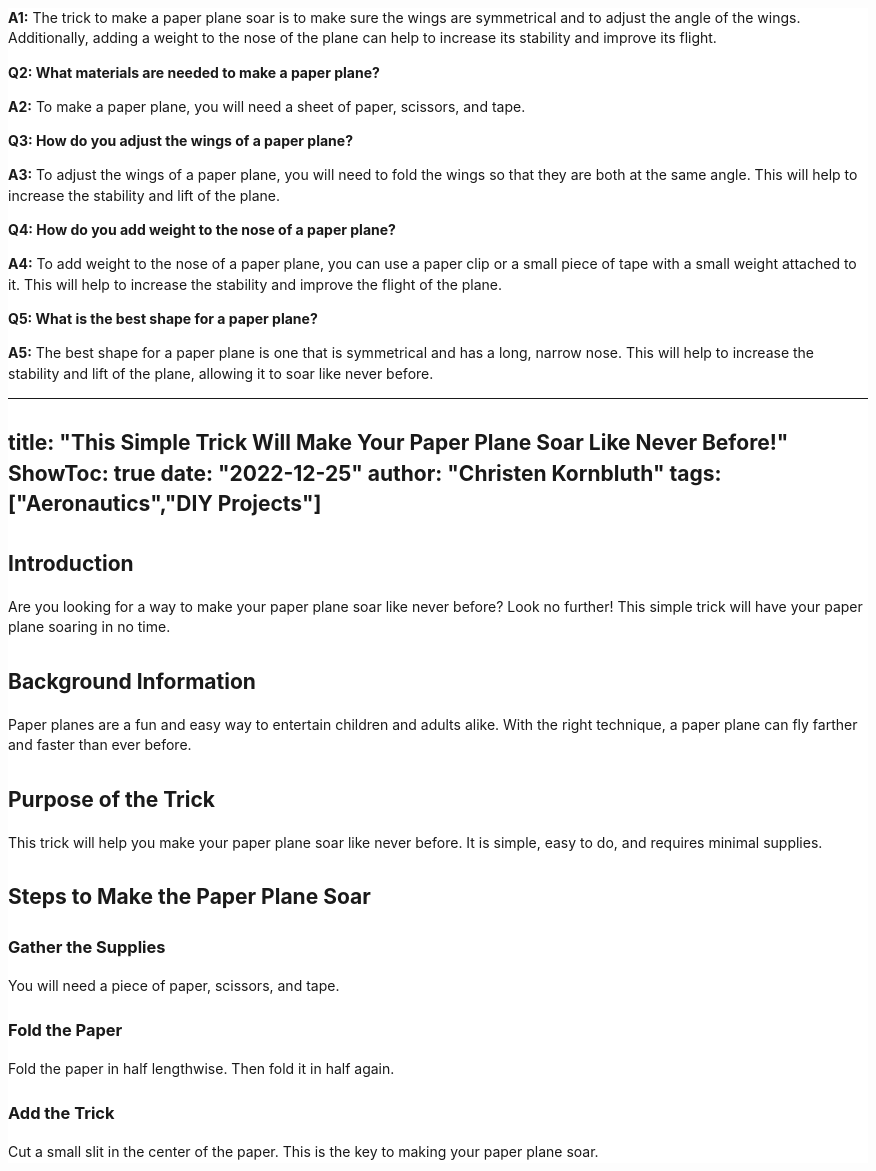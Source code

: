 **A1:** The trick to make a paper plane soar is to make sure the wings are symmetrical and to adjust the angle of the wings. Additionally, adding a weight to the nose of the plane can help to increase its stability and improve its flight. 

**Q2: What materials are needed to make a paper plane?**

**A2:** To make a paper plane, you will need a sheet of paper, scissors, and tape. 

**Q3: How do you adjust the wings of a paper plane?**

**A3:** To adjust the wings of a paper plane, you will need to fold the wings so that they are both at the same angle. This will help to increase the stability and lift of the plane. 

**Q4: How do you add weight to the nose of a paper plane?**

**A4:** To add weight to the nose of a paper plane, you can use a paper clip or a small piece of tape with a small weight attached to it. This will help to increase the stability and improve the flight of the plane. 

**Q5: What is the best shape for a paper plane?**

**A5:** The best shape for a paper plane is one that is symmetrical and has a long, narrow nose. This will help to increase the stability and lift of the plane, allowing it to soar like never before.

---
title: "This Simple Trick Will Make Your Paper Plane Soar Like Never Before!"
ShowToc: true 
date: "2022-12-25"
author: "Christen Kornbluth" 
tags: ["Aeronautics","DIY Projects"]
---
## Introduction 
Are you looking for a way to make your paper plane soar like never before? Look no further! This simple trick will have your paper plane soaring in no time. 

## Background Information
Paper planes are a fun and easy way to entertain children and adults alike. With the right technique, a paper plane can fly farther and faster than ever before.

## Purpose of the Trick
This trick will help you make your paper plane soar like never before. It is simple, easy to do, and requires minimal supplies.

## Steps to Make the Paper Plane Soar

### Gather the Supplies
You will need a piece of paper, scissors, and tape.

### Fold the Paper
Fold the paper in half lengthwise. Then fold it in half again.

### Add the Trick
Cut a small slit in the center of the paper. This is the key to making your paper plane soar.
